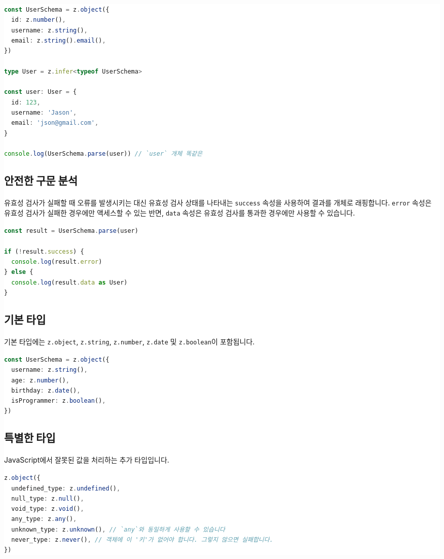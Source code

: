 ```ts
const UserSchema = z.object({
  id: z.number(),
  username: z.string(),
  email: z.string().email(),
})

type User = z.infer<typeof UserSchema>

const user: User = {
  id: 123,
  username: 'Jason',
  email: 'json@gmail.com',
}

console.log(UserSchema.parse(user)) // `user` 개체 똑같은
```

## 안전한 구문 분석

유효성 검사가 실패할 때 오류를 발생시키는 대신 유효성 검사 상태를 나타내는 `success` 속성을 사용하여 결과를 개체로 래핑합니다. `error` 속성은 유효성 검사가 실패한 경우에만 액세스할 수 있는 반면, `data` 속성은 유효성 검사를 통과한 경우에만 사용할 수 있습니다.

```ts
const result = UserSchema.parse(user)

if (!result.success) {
  console.log(result.error)
} else {
  console.log(result.data as User)
}
```

## 기본 타입

기본 타입에는 `z.object`, `z.string`, `z.number`, `z.date` 및 `z.boolean`이 포함됩니다.

```ts
const UserSchema = z.object({
  username: z.string(),
  age: z.number(),
  birthday: z.date(),
  isProgrammer: z.boolean(),
})
```

## 특별한 타입

JavaScript에서 잘못된 값을 처리하는 추가 타입입니다.

```ts
z.object({
  undefined_type: z.undefined(),
  null_type: z.null(),
  void_type: z.void(),
  any_type: z.any(),
  unknown_type: z.unknown(), // `any`와 동일하게 사용할 수 있습니다
  never_type: z.never(), // 객체에 이 '키'가 없어야 합니다. 그렇지 않으면 실패합니다.
})
```
